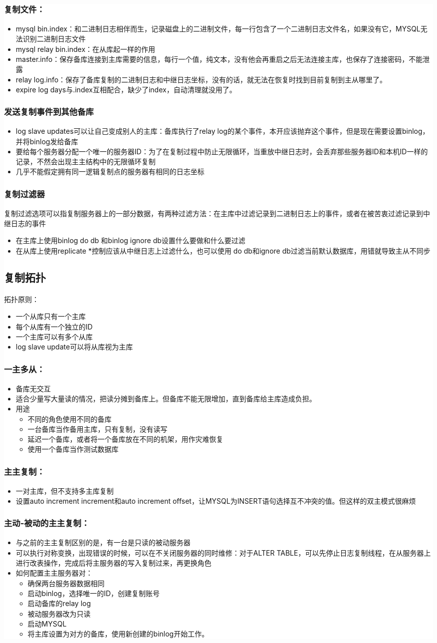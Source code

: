 ### 复制文件：

- mysql bin.index：和二进制日志相伴而生，记录磁盘上的二进制文件，每一行包含了一个二进制日志文件名，如果没有它，MYSQL无法识别二进制日志文件
- mysql relay bin.index：在从库起一样的作用
- master.info：保存备库连接到主库需要的信息，每行一个值，纯文本，没有他会再重启之后无法连接主库，也保存了连接密码，不能泄露
- relay log.info：保存了备库复制的二进制日志和中继日志坐标，没有的话，就无法在恢复时找到目前复制到主从哪里了。
- expire log days与.index互相配合，缺少了index，自动清理就没用了。

### 发送复制事件到其他备库

* log slave updates可以让自己变成别人的主库：备库执行了relay log的某个事件，本开应该抛弃这个事件，但是现在需要设置binlog，并将binlog发给备库
* 要给每个服务器分配一个唯一的服务器ID：为了在复制过程中防止无限循环，当重放中继日志时，会丢弃那些服务器ID和本机ID一样的记录，不然会出现主主结构中的无限循环复制
* 几乎不能假定拥有同一逻辑复制点的服务器有相同的日志坐标

### 复制过滤器

复制过滤选项可以指复制服务器上的一部分数据，有两种过滤方法：在主库中过滤记录到二进制日志上的事件，或者在被苦衷过滤记录到中继日志的事件

* 在主库上使用binlog do db 和binlog ignore db设置什么要做和什么要过滤
* 在从库上使用replicate *控制应该从中继日志上过滤什么，也可以使用 do db和ignore db过滤当前默认数据库，用错就导致主从不同步

## 复制拓扑

拓扑原则：

* 一个从库只有一个主库
* 每个从库有一个独立的ID
* 一个主库可以有多个从库
* log slave update可以将从库视为主库

### 一主多从：

* 备库无交互
* 适合少量写大量读的情况，把读分摊到备库上。但备库不能无限增加，直到备库给主库造成负担。
* 用途
  * 不同的角色使用不同的备库
  * 一台备库当作备用主库，只有复制，没有读写
  * 延迟一个备库，或者将一个备库放在不同的机架，用作灾难恢复
  * 使用一个备库当作测试数据库

### 主主复制：

* 一对主库，但不支持多主库复制
* 设置auto increment increment和auto increment offset，让MYSQL为INSERT语句选择互不冲突的值。但这样的双主模式很麻烦

### 主动-被动的主主复制：

* 与之前的主主复制区别的是，有一台是只读的被动服务器
* 可以执行对称变换，出现错误的时候，可以在不关闭服务器的同时维修：对于ALTER TABLE，可以先停止日志复制线程，在从服务器上进行改表操作，完成后将主服务器的写入复制过来，再更换角色
* 如何配置主主服务器对：
  * 确保两台服务器数据相同
  * 启动binlog，选择唯一的ID，创建复制账号
  * 启动备库的relay log
  * 被动服务器改为只读
  * 启动MYSQL
  * 将主库设置为对方的备库，使用新创建的binlog开始工作。
